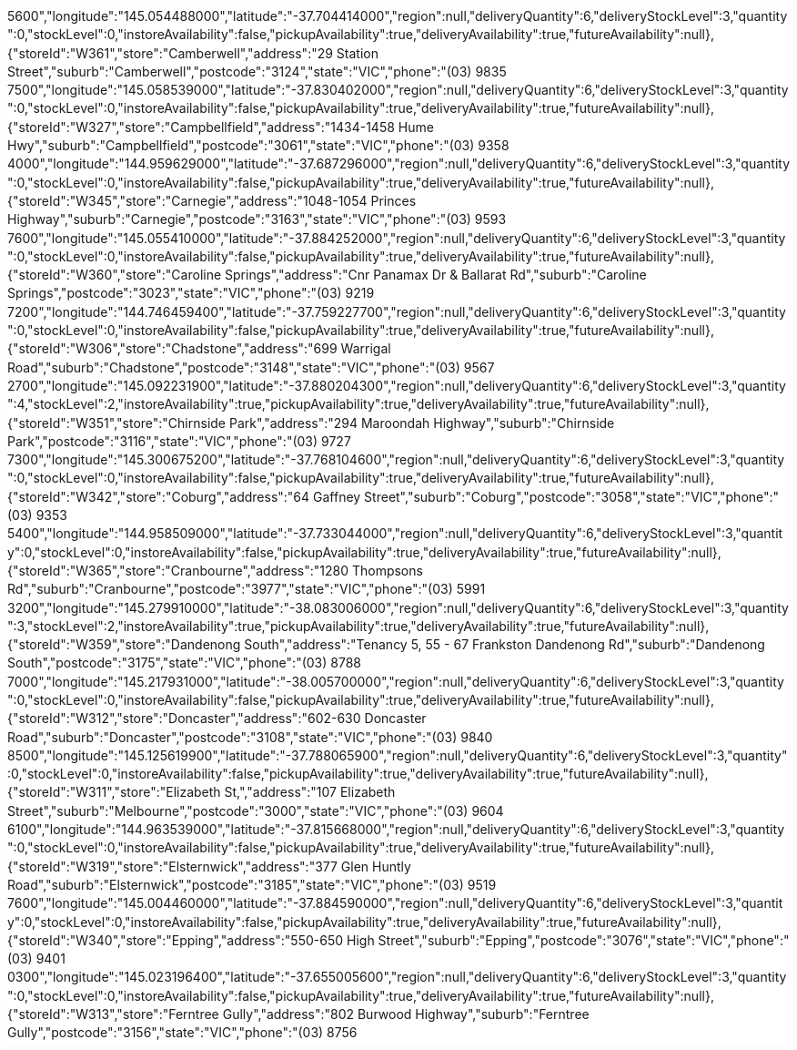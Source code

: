5600","longitude":"145.054488000","latitude":"-37.704414000","region":null,"deliveryQuantity":6,"deliveryStockLevel":3,"quantity":0,"stockLevel":0,"instoreAvailability":false,"pickupAvailability":true,"deliveryAvailability":true,"futureAvailability":null},{"storeId":"W361","store":"Camberwell","address":"29 Station Street","suburb":"Camberwell","postcode":"3124","state":"VIC","phone":"(03) 9835 7500","longitude":"145.058539000","latitude":"-37.830402000","region":null,"deliveryQuantity":6,"deliveryStockLevel":3,"quantity":0,"stockLevel":0,"instoreAvailability":false,"pickupAvailability":true,"deliveryAvailability":true,"futureAvailability":null},{"storeId":"W327","store":"Campbellfield","address":"1434-1458 Hume Hwy","suburb":"Campbellfield","postcode":"3061","state":"VIC","phone":"(03) 9358 4000","longitude":"144.959629000","latitude":"-37.687296000","region":null,"deliveryQuantity":6,"deliveryStockLevel":3,"quantity":0,"stockLevel":0,"instoreAvailability":false,"pickupAvailability":true,"deliveryAvailability":true,"futureAvailability":null},{"storeId":"W345","store":"Carnegie","address":"1048-1054 Princes Highway","suburb":"Carnegie","postcode":"3163","state":"VIC","phone":"(03) 9593 7600","longitude":"145.055410000","latitude":"-37.884252000","region":null,"deliveryQuantity":6,"deliveryStockLevel":3,"quantity":0,"stockLevel":0,"instoreAvailability":false,"pickupAvailability":true,"deliveryAvailability":true,"futureAvailability":null},{"storeId":"W360","store":"Caroline Springs","address":"Cnr Panamax Dr & Ballarat Rd","suburb":"Caroline Springs","postcode":"3023","state":"VIC","phone":"(03) 9219 7200","longitude":"144.746459400","latitude":"-37.759227700","region":null,"deliveryQuantity":6,"deliveryStockLevel":3,"quantity":0,"stockLevel":0,"instoreAvailability":false,"pickupAvailability":true,"deliveryAvailability":true,"futureAvailability":null},{"storeId":"W306","store":"Chadstone","address":"699 Warrigal Road","suburb":"Chadstone","postcode":"3148","state":"VIC","phone":"(03) 9567 2700","longitude":"145.092231900","latitude":"-37.880204300","region":null,"deliveryQuantity":6,"deliveryStockLevel":3,"quantity":4,"stockLevel":2,"instoreAvailability":true,"pickupAvailability":true,"deliveryAvailability":true,"futureAvailability":null},{"storeId":"W351","store":"Chirnside Park","address":"294 Maroondah Highway","suburb":"Chirnside Park","postcode":"3116","state":"VIC","phone":"(03) 9727 7300","longitude":"145.300675200","latitude":"-37.768104600","region":null,"deliveryQuantity":6,"deliveryStockLevel":3,"quantity":0,"stockLevel":0,"instoreAvailability":false,"pickupAvailability":true,"deliveryAvailability":true,"futureAvailability":null},{"storeId":"W342","store":"Coburg","address":"64 Gaffney Street","suburb":"Coburg","postcode":"3058","state":"VIC","phone":"(03) 9353 5400","longitude":"144.958509000","latitude":"-37.733044000","region":null,"deliveryQuantity":6,"deliveryStockLevel":3,"quantity":0,"stockLevel":0,"instoreAvailability":false,"pickupAvailability":true,"deliveryAvailability":true,"futureAvailability":null},{"storeId":"W365","store":"Cranbourne","address":"1280 Thompsons Rd","suburb":"Cranbourne","postcode":"3977","state":"VIC","phone":"(03) 5991 3200","longitude":"145.279910000","latitude":"-38.083006000","region":null,"deliveryQuantity":6,"deliveryStockLevel":3,"quantity":3,"stockLevel":2,"instoreAvailability":true,"pickupAvailability":true,"deliveryAvailability":true,"futureAvailability":null},{"storeId":"W359","store":"Dandenong South","address":"Tenancy 5, 55 - 67 Frankston Dandenong Rd","suburb":"Dandenong South","postcode":"3175","state":"VIC","phone":"(03) 8788 7000","longitude":"145.217931000","latitude":"-38.005700000","region":null,"deliveryQuantity":6,"deliveryStockLevel":3,"quantity":0,"stockLevel":0,"instoreAvailability":false,"pickupAvailability":true,"deliveryAvailability":true,"futureAvailability":null},{"storeId":"W312","store":"Doncaster","address":"602-630 Doncaster Road","suburb":"Doncaster","postcode":"3108","state":"VIC","phone":"(03) 9840 8500","longitude":"145.125619900","latitude":"-37.788065900","region":null,"deliveryQuantity":6,"deliveryStockLevel":3,"quantity":0,"stockLevel":0,"instoreAvailability":false,"pickupAvailability":true,"deliveryAvailability":true,"futureAvailability":null},{"storeId":"W311","store":"Elizabeth St,","address":"107 Elizabeth Street","suburb":"Melbourne","postcode":"3000","state":"VIC","phone":"(03) 9604 6100","longitude":"144.963539000","latitude":"-37.815668000","region":null,"deliveryQuantity":6,"deliveryStockLevel":3,"quantity":0,"stockLevel":0,"instoreAvailability":false,"pickupAvailability":true,"deliveryAvailability":true,"futureAvailability":null},{"storeId":"W319","store":"Elsternwick","address":"377 Glen Huntly Road","suburb":"Elsternwick","postcode":"3185","state":"VIC","phone":"(03) 9519 7600","longitude":"145.004460000","latitude":"-37.884590000","region":null,"deliveryQuantity":6,"deliveryStockLevel":3,"quantity":0,"stockLevel":0,"instoreAvailability":false,"pickupAvailability":true,"deliveryAvailability":true,"futureAvailability":null},{"storeId":"W340","store":"Epping","address":"550-650 High Street","suburb":"Epping","postcode":"3076","state":"VIC","phone":"(03) 9401 0300","longitude":"145.023196400","latitude":"-37.655005600","region":null,"deliveryQuantity":6,"deliveryStockLevel":3,"quantity":0,"stockLevel":0,"instoreAvailability":false,"pickupAvailability":true,"deliveryAvailability":true,"futureAvailability":null},{"storeId":"W313","store":"Ferntree Gully","address":"802 Burwood Highway","suburb":"Ferntree Gully","postcode":"3156","state":"VIC","phone":"(03) 8756